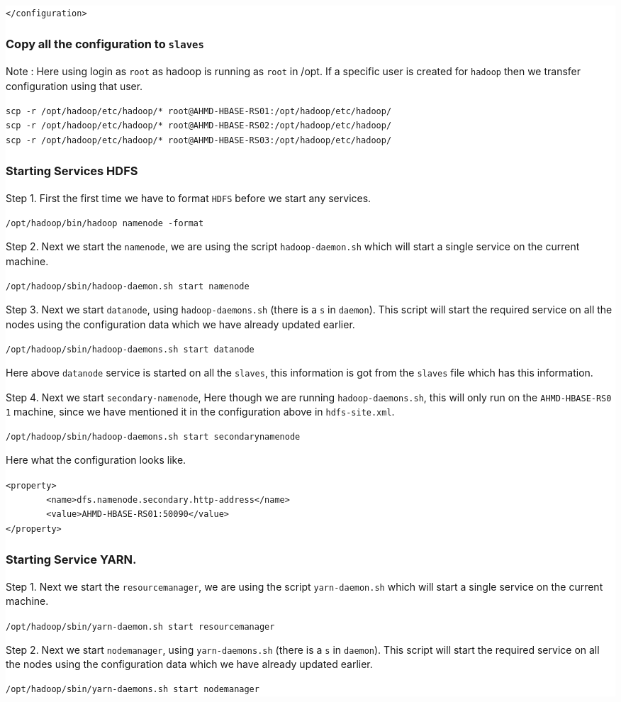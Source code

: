 	</configuration>

###  Copy all the configuration to `slaves`

Note : Here using login as `root` as hadoop is running as `root` in /opt. If a specific user is created for `hadoop` then we transfer configuration using that user.

	scp -r /opt/hadoop/etc/hadoop/* root@AHMD-HBASE-RS01:/opt/hadoop/etc/hadoop/
	scp -r /opt/hadoop/etc/hadoop/* root@AHMD-HBASE-RS02:/opt/hadoop/etc/hadoop/
	scp -r /opt/hadoop/etc/hadoop/* root@AHMD-HBASE-RS03:/opt/hadoop/etc/hadoop/


###  Starting Services HDFS

Step 1. First the first time we have to format `HDFS` before we start any services.
	
	/opt/hadoop/bin/hadoop namenode -format

Step 2. Next we start the `namenode`, we are using the script `hadoop-daemon.sh` which will start a single service on the current machine. 

	/opt/hadoop/sbin/hadoop-daemon.sh start namenode
 

Step 3. Next we start `datanode`, using `hadoop-daemons.sh` (there is a `s` in `daemon`). This script will start the required service on all the nodes using the configuration data which we have already updated earlier. 

	/opt/hadoop/sbin/hadoop-daemons.sh start datanode

Here above `datanode` service is started on all the `slaves`, this information is got from the `slaves` file which has this information. 

Step 4. Next we start `secondary-namenode`, Here though we are running `hadoop-daemons.sh`, this will only run on the `AHMD-HBASE-RS01` machine, since we have mentioned it in the configuration above in `hdfs-site.xml`. 

	/opt/hadoop/sbin/hadoop-daemons.sh start secondarynamenode		 

Here what the configuration looks like.

	<property>
	        <name>dfs.namenode.secondary.http-address</name>
	        <value>AHMD-HBASE-RS01:50090</value>
	</property>

###  Starting Service YARN.

Step 1. Next we start the `resourcemanager`, we are using the script `yarn-daemon.sh` which will start a single service on the current machine. 
	
	/opt/hadoop/sbin/yarn-daemon.sh start resourcemanager

Step 2. Next we start `nodemanager`, using `yarn-daemons.sh` (there is a `s` in `daemon`). This script will start the required service on all the nodes using the configuration data which we have already updated earlier. 

	/opt/hadoop/sbin/yarn-daemons.sh start nodemanager

